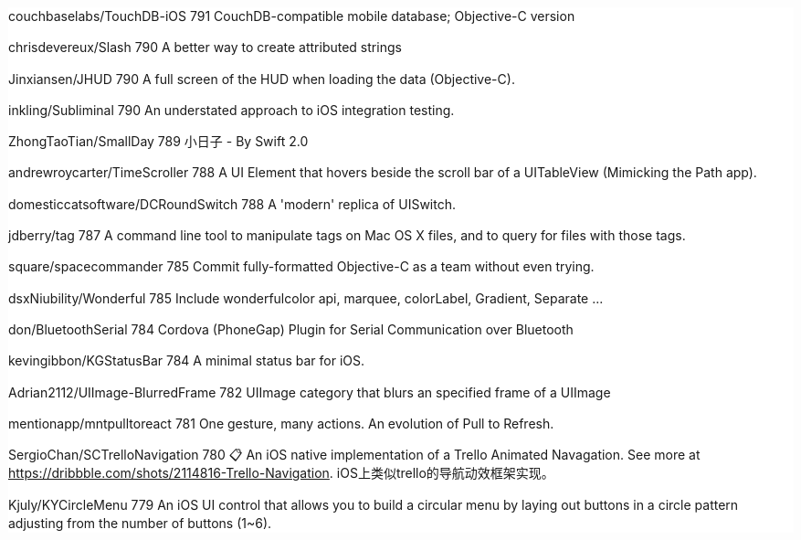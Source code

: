 couchbaselabs/TouchDB-iOS                  791
CouchDB-compatible mobile database; Objective-C version


chrisdevereux/Slash                        790
A better way to create attributed strings


Jinxiansen/JHUD                            790
A full screen of the HUD when loading the data (Objective-C).


inkling/Subliminal                         790
An understated approach to iOS integration testing.


ZhongTaoTian/SmallDay                      789
小日子 - By Swift 2.0


andrewroycarter/TimeScroller               788
A UI Element that hovers beside the scroll bar of a UITableView (Mimicking the Path app).


domesticcatsoftware/DCRoundSwitch          788
A 'modern' replica of UISwitch.


jdberry/tag                                787
A command line tool to manipulate tags on Mac OS X files, and to query for files with those tags.


square/spacecommander                      785
Commit fully-formatted Objective-C as a team without even trying.


dsxNiubility/Wonderful                     785
Include wonderfulcolor api, marquee, colorLabel, Gradient, Separate ...


don/BluetoothSerial                        784
Cordova (PhoneGap) Plugin for Serial Communication over Bluetooth


kevingibbon/KGStatusBar                    784
A minimal status bar for iOS. 


Adrian2112/UIImage-BlurredFrame            782
UIImage category that blurs an specified frame of a UIImage


mentionapp/mntpulltoreact                  781
One gesture, many actions. An evolution of Pull to Refresh.


SergioChan/SCTrelloNavigation              780
:clipboard: An iOS native implementation of a Trello Animated Navagation. See more at https://dribbble.com/shots/2114816-Trello-Navigation. iOS上类似trello的导航动效框架实现。


Kjuly/KYCircleMenu                         779
An iOS UI control that allows you to build a circular menu by laying out buttons in a circle pattern adjusting from the number of buttons (1~6).
